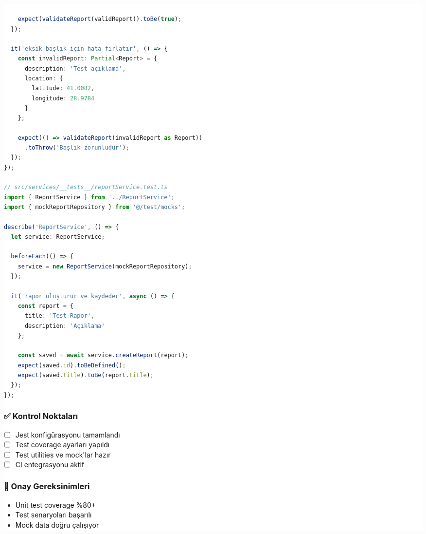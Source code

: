 ```typescript

    expect(validateReport(validReport)).toBe(true);
  });

  it('eksik başlık için hata fırlatır', () => {
    const invalidReport: Partial<Report> = {
      description: 'Test açıklama',
      location: {
        latitude: 41.0082,
        longitude: 28.9784
      }
    };

    expect(() => validateReport(invalidReport as Report))
      .toThrow('Başlık zorunludur');
  });
});

// src/services/__tests__/reportService.test.ts
import { ReportService } from '../ReportService';
import { mockReportRepository } from '@/test/mocks';

describe('ReportService', () => {
  let service: ReportService;

  beforeEach(() => {
    service = new ReportService(mockReportRepository);
  });

  it('rapor oluşturur ve kaydeder', async () => {
    const report = {
      title: 'Test Rapor',
      description: 'Açıklama'
    };

    const saved = await service.createReport(report);
    expect(saved.id).toBeDefined();
    expect(saved.title).toBe(report.title);
  });
});
```

### ✅ Kontrol Noktaları
- [ ] Jest konfigürasyonu tamamlandı
- [ ] Test coverage ayarları yapıldı
- [ ] Test utilities ve mock'lar hazır
- [ ] CI entegrasyonu aktif

### 📌 Onay Gereksinimleri
- Unit test coverage %80+
- Test senaryoları başarılı
- Mock data doğru çalışıyor
